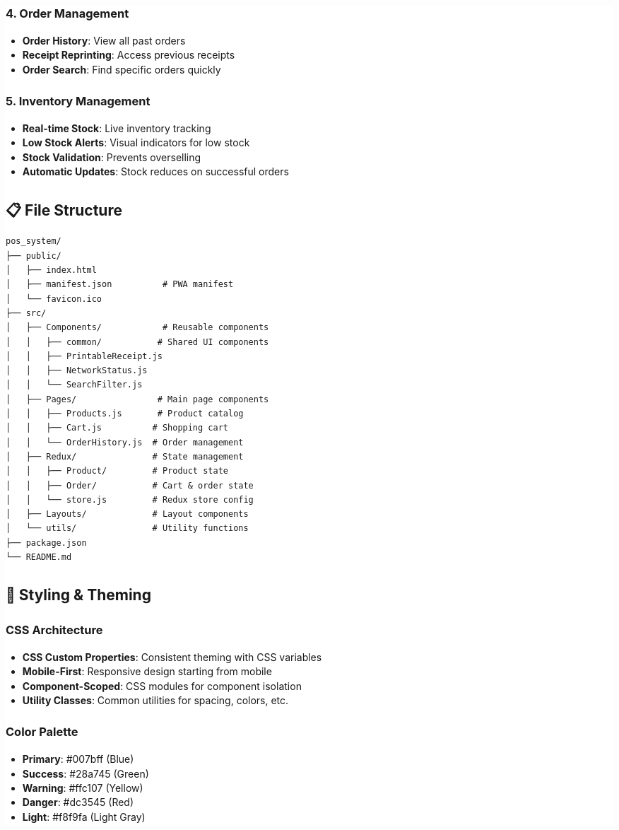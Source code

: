 ### 4. Order Management
- **Order History**: View all past orders
- **Receipt Reprinting**: Access previous receipts
- **Order Search**: Find specific orders quickly

### 5. Inventory Management
- **Real-time Stock**: Live inventory tracking
- **Low Stock Alerts**: Visual indicators for low stock
- **Stock Validation**: Prevents overselling
- **Automatic Updates**: Stock reduces on successful orders

## 📋 File Structure

```
pos_system/
├── public/
│   ├── index.html
│   ├── manifest.json          # PWA manifest
│   └── favicon.ico
├── src/
│   ├── Components/            # Reusable components
│   │   ├── common/           # Shared UI components
│   │   ├── PrintableReceipt.js
│   │   ├── NetworkStatus.js
│   │   └── SearchFilter.js
│   ├── Pages/                # Main page components
│   │   ├── Products.js       # Product catalog
│   │   ├── Cart.js          # Shopping cart
│   │   └── OrderHistory.js  # Order management
│   ├── Redux/               # State management
│   │   ├── Product/         # Product state
│   │   ├── Order/           # Cart & order state
│   │   └── store.js         # Redux store config
│   ├── Layouts/             # Layout components
│   └── utils/               # Utility functions
├── package.json
└── README.md
```

## 🎨 Styling & Theming

### CSS Architecture
- **CSS Custom Properties**: Consistent theming with CSS variables
- **Mobile-First**: Responsive design starting from mobile
- **Component-Scoped**: CSS modules for component isolation
- **Utility Classes**: Common utilities for spacing, colors, etc.

### Color Palette
- **Primary**: #007bff (Blue)
- **Success**: #28a745 (Green)
- **Warning**: #ffc107 (Yellow)
- **Danger**: #dc3545 (Red)
- **Light**: #f8f9fa (Light Gray)
